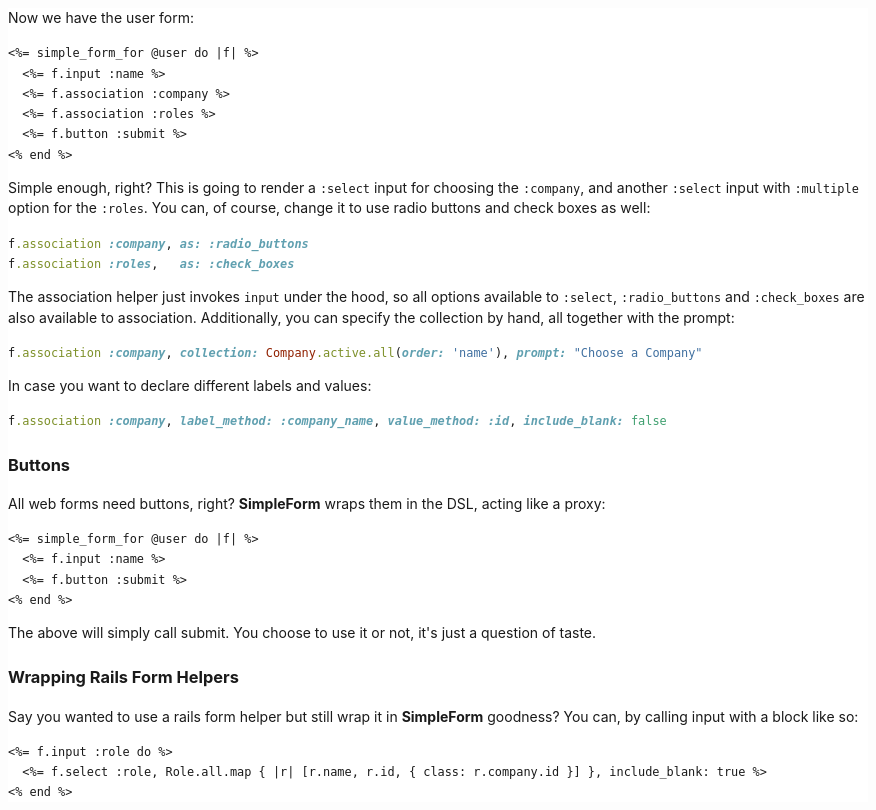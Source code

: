Now we have the user form:

```erb
<%= simple_form_for @user do |f| %>
  <%= f.input :name %>
  <%= f.association :company %>
  <%= f.association :roles %>
  <%= f.button :submit %>
<% end %>
```

Simple enough, right? This is going to render a `:select` input for choosing the `:company`, and another
`:select` input with `:multiple` option for the `:roles`. You can, of course, change it to use radio
buttons and check boxes as well:

```ruby
f.association :company, as: :radio_buttons
f.association :roles,   as: :check_boxes
```

The association helper just invokes `input` under the hood, so all options available to `:select`,
`:radio_buttons` and `:check_boxes` are also available to association. Additionally, you can specify
the collection by hand, all together with the prompt:

```ruby
f.association :company, collection: Company.active.all(order: 'name'), prompt: "Choose a Company"
```

In case you want to declare different labels and values:

```ruby
f.association :company, label_method: :company_name, value_method: :id, include_blank: false
```

### Buttons

All web forms need buttons, right? **SimpleForm** wraps them in the DSL, acting like a proxy:

```erb
<%= simple_form_for @user do |f| %>
  <%= f.input :name %>
  <%= f.button :submit %>
<% end %>
```

The above will simply call submit. You choose to use it or not, it's just a question of taste.

### Wrapping Rails Form Helpers

Say you wanted to use a rails form helper but still wrap it in **SimpleForm** goodness? You can, by
calling input with a block like so:

```erb
<%= f.input :role do %>
  <%= f.select :role, Role.all.map { |r| [r.name, r.id, { class: r.company.id }] }, include_blank: true %>
<% end %>
```
